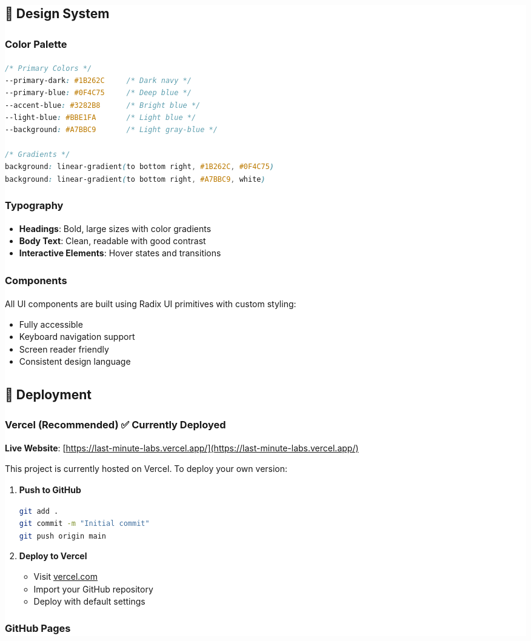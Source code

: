 ## 🎨 Design System

### Color Palette

```css
/* Primary Colors */
--primary-dark: #1B262C     /* Dark navy */
--primary-blue: #0F4C75     /* Deep blue */
--accent-blue: #3282B8      /* Bright blue */
--light-blue: #BBE1FA       /* Light blue */
--background: #A7BBC9       /* Light gray-blue */

/* Gradients */
background: linear-gradient(to bottom right, #1B262C, #0F4C75)
background: linear-gradient(to bottom right, #A7BBC9, white)
```

### Typography

- **Headings**: Bold, large sizes with color gradients
- **Body Text**: Clean, readable with good contrast
- **Interactive Elements**: Hover states and transitions

### Components

All UI components are built using Radix UI primitives with custom styling:
- Fully accessible
- Keyboard navigation support
- Screen reader friendly
- Consistent design language

## 🚀 Deployment

### Vercel (Recommended) ✅ Currently Deployed

**Live Website**: [https://last-minute-labs.vercel.app/](https://last-minute-labs.vercel.app/)

This project is currently hosted on Vercel. To deploy your own version:

1. **Push to GitHub**
   ```bash
   git add .
   git commit -m "Initial commit"
   git push origin main
   ```

2. **Deploy to Vercel**
   - Visit [vercel.com](https://vercel.com)
   - Import your GitHub repository
   - Deploy with default settings

### GitHub Pages
